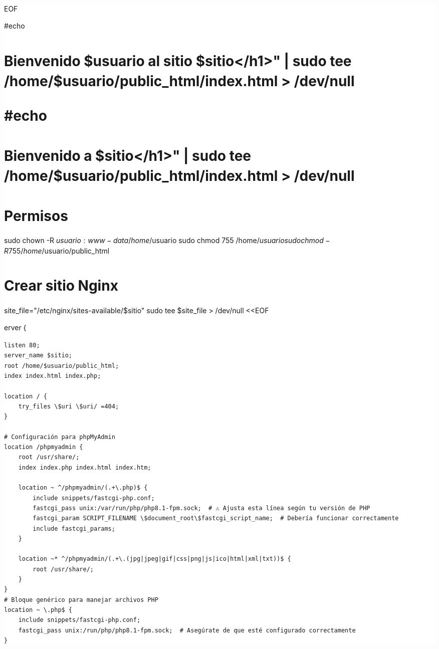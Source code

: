 EOF

#echo <h1>Bienvenido $usuario al sitio $sitio</h1>" | sudo tee /home/$usuario/public_html/index.html > /dev/null

#echo <h1>Bienvenido a $sitio</h1>" | sudo tee /home/$usuario/public_html/index.html > /dev/null


# Permisos
sudo chown -R $usuario:www-data /home/$usuario
sudo chmod 755 /home/$usuario
sudo chmod -R 755 /home/$usuario/public_html

# Crear sitio Nginx
site_file="/etc/nginx/sites-available/$sitio"
sudo tee $site_file > /dev/null <<EOF

erver {

    listen 80;
    server_name $sitio;
    root /home/$usuario/public_html;
    index index.html index.php;

    location / {
        try_files \$uri \$uri/ =404;
    }

    # Configuración para phpMyAdmin
    location /phpmyadmin {
        root /usr/share/;
        index index.php index.html index.htm;

        location ~ ^/phpmyadmin/(.+\.php)$ {
            include snippets/fastcgi-php.conf;
            fastcgi_pass unix:/var/run/php/php8.1-fpm.sock;  # ⚠️ Ajusta esta línea según tu versión de PHP
            fastcgi_param SCRIPT_FILENAME \$document_root\$fastcgi_script_name;  # Debería funcionar correctamente
            include fastcgi_params;
        }

        location ~* ^/phpmyadmin/(.+\.(jpg|jpeg|gif|css|png|js|ico|html|xml|txt))$ {
            root /usr/share/;
        }
    }
    # Bloque genérico para manejar archivos PHP
    location ~ \.php$ {
        include snippets/fastcgi-php.conf;
        fastcgi_pass unix:/run/php/php8.1-fpm.sock;  # Asegúrate de que esté configurado correctamente
    }
